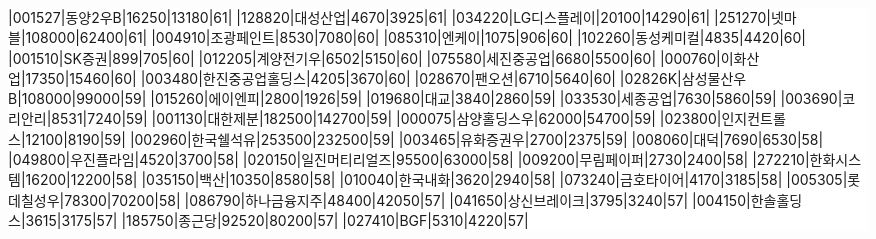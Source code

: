 |001527|동양2우B|16250|13180|61|
|128820|대성산업|4670|3925|61|
|034220|LG디스플레이|20100|14290|61|
|251270|넷마블|108000|62400|61|
|004910|조광페인트|8530|7080|60|
|085310|엔케이|1075|906|60|
|102260|동성케미컬|4835|4420|60|
|001510|SK증권|899|705|60|
|012205|계양전기우|6502|5150|60|
|075580|세진중공업|6680|5500|60|
|000760|이화산업|17350|15460|60|
|003480|한진중공업홀딩스|4205|3670|60|
|028670|팬오션|6710|5640|60|
|02826K|삼성물산우B|108000|99000|59|
|015260|에이엔피|2800|1926|59|
|019680|대교|3840|2860|59|
|033530|세종공업|7630|5860|59|
|003690|코리안리|8531|7240|59|
|001130|대한제분|182500|142700|59|
|000075|삼양홀딩스우|62000|54700|59|
|023800|인지컨트롤스|12100|8190|59|
|002960|한국쉘석유|253500|232500|59|
|003465|유화증권우|2700|2375|59|
|008060|대덕|7690|6530|58|
|049800|우진플라임|4520|3700|58|
|020150|일진머티리얼즈|95500|63000|58|
|009200|무림페이퍼|2730|2400|58|
|272210|한화시스템|16200|12200|58|
|035150|백산|10350|8580|58|
|010040|한국내화|3620|2940|58|
|073240|금호타이어|4170|3185|58|
|005305|롯데칠성우|78300|70200|58|
|086790|하나금융지주|48400|42050|57|
|041650|상신브레이크|3795|3240|57|
|004150|한솔홀딩스|3615|3175|57|
|185750|종근당|92520|80200|57|
|027410|BGF|5310|4220|57|
